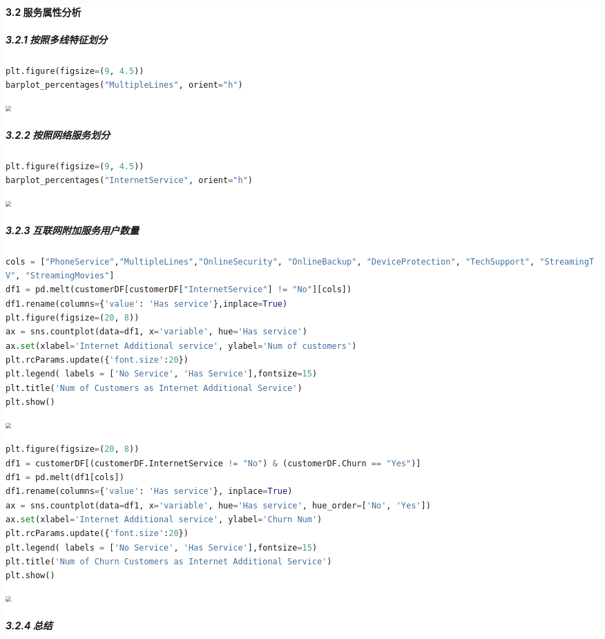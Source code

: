 #### 3.2 服务属性分析

##### 3.2.1 按照多线特征划分

```python
plt.figure(figsize=(9, 4.5))
barplot_percentages("MultipleLines", orient="h")
```

<img src="https://tva1.sinaimg.cn/large/008eGmZEly1gn156f3tl2j311k0ou76d.jpg" alt=" " style="zoom:50%;" />

##### 3.2.2 按照网络服务划分

```python
plt.figure(figsize=(9, 4.5))
barplot_percentages("InternetService", orient="h")
```

<img src="https://tva1.sinaimg.cn/large/008eGmZEly1gn152ncrc7j313m0oo0vt.jpg" style="zoom:50%;" />

##### 3.2.3 互联网附加服务用户数量

```python
cols = ["PhoneService","MultipleLines","OnlineSecurity", "OnlineBackup", "DeviceProtection", "TechSupport", "StreamingTV", "StreamingMovies"]
df1 = pd.melt(customerDF[customerDF["InternetService"] != "No"][cols])
df1.rename(columns={'value': 'Has service'},inplace=True)
plt.figure(figsize=(20, 8))
ax = sns.countplot(data=df1, x='variable', hue='Has service')
ax.set(xlabel='Internet Additional service', ylabel='Num of customers')
plt.rcParams.update({'font.size':20})
plt.legend( labels = ['No Service', 'Has Service'],fontsize=15)
plt.title('Num of Customers as Internet Additional Service')
plt.show()
```

<img src="https://tva1.sinaimg.cn/large/008eGmZEly1gn15a7e10zj31j40mytbi.jpg" style="zoom:50%;" />

```python
plt.figure(figsize=(20, 8))
df1 = customerDF[(customerDF.InternetService != "No") & (customerDF.Churn == "Yes")]
df1 = pd.melt(df1[cols])
df1.rename(columns={'value': 'Has service'}, inplace=True)
ax = sns.countplot(data=df1, x='variable', hue='Has service', hue_order=['No', 'Yes'])
ax.set(xlabel='Internet Additional service', ylabel='Churn Num')
plt.rcParams.update({'font.size':20})
plt.legend( labels = ['No Service', 'Has Service'],fontsize=15)
plt.title('Num of Churn Customers as Internet Additional Service')
plt.show()
```

<img src="https://tva1.sinaimg.cn/large/008eGmZEly1gn15djcs32j31j40n8q5u.jpg" style="zoom:50%;" />

##### 3.2.4 总结
